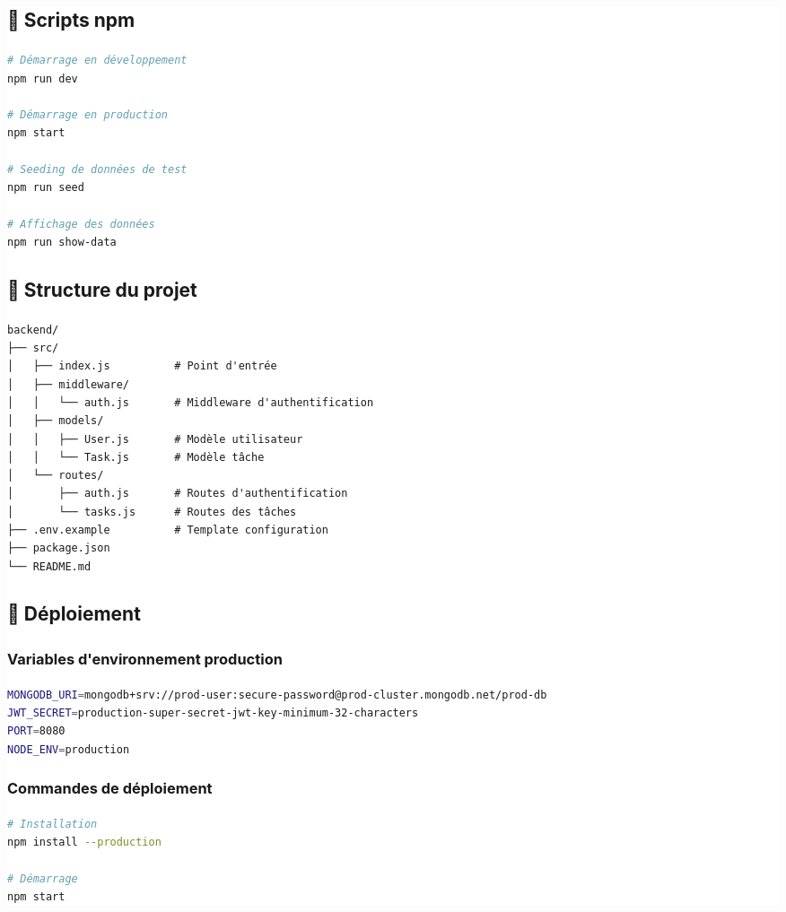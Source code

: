 ## 🔧 Scripts npm

```bash
# Démarrage en développement
npm run dev

# Démarrage en production  
npm start

# Seeding de données de test
npm run seed

# Affichage des données
npm run show-data
```

## 📂 Structure du projet

```
backend/
├── src/
│   ├── index.js          # Point d'entrée
│   ├── middleware/
│   │   └── auth.js       # Middleware d'authentification
│   ├── models/
│   │   ├── User.js       # Modèle utilisateur
│   │   └── Task.js       # Modèle tâche
│   └── routes/
│       ├── auth.js       # Routes d'authentification
│       └── tasks.js      # Routes des tâches
├── .env.example          # Template configuration
├── package.json
└── README.md
```

## 🚀 Déploiement

### Variables d'environnement production
```bash
MONGODB_URI=mongodb+srv://prod-user:secure-password@prod-cluster.mongodb.net/prod-db
JWT_SECRET=production-super-secret-jwt-key-minimum-32-characters
PORT=8080
NODE_ENV=production
```

### Commandes de déploiement
```bash
# Installation
npm install --production

# Démarrage
npm start
```
